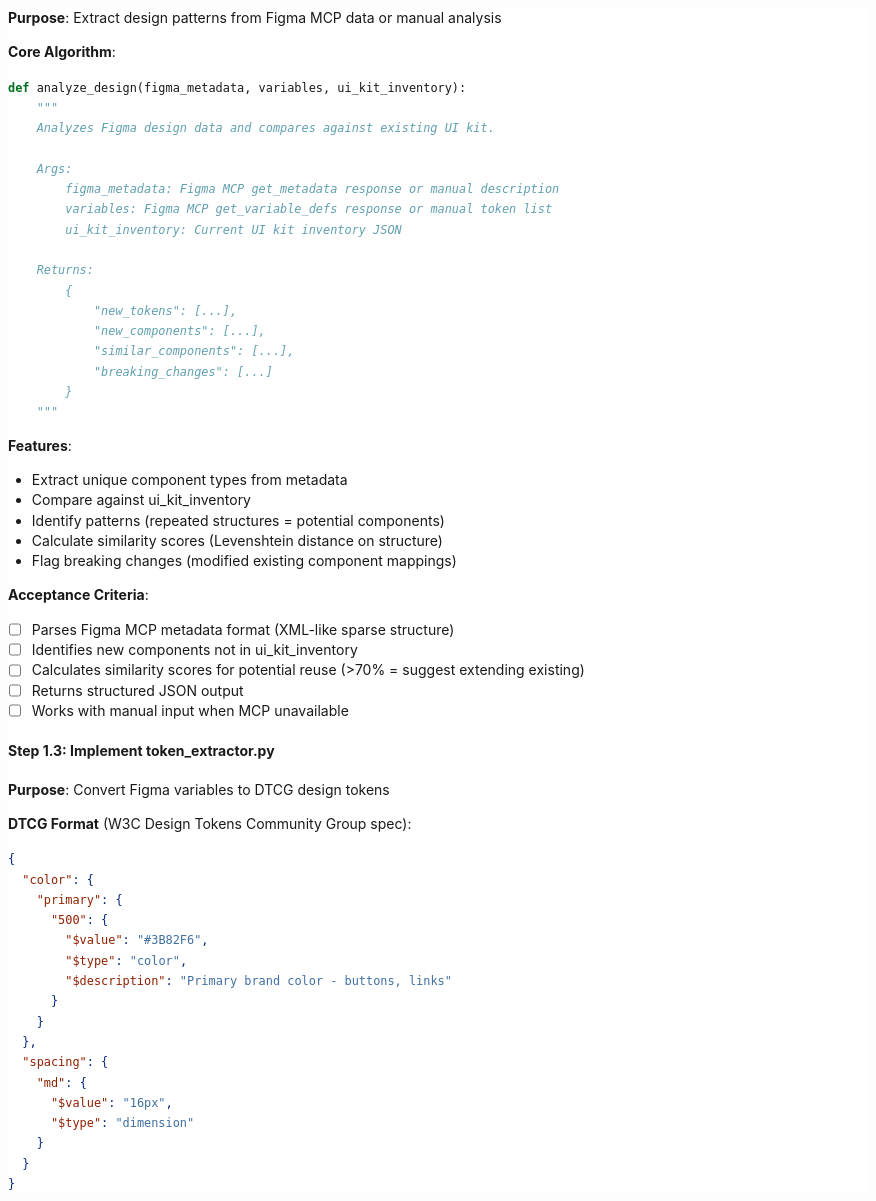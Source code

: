 **Purpose**: Extract design patterns from Figma MCP data or manual analysis

**Core Algorithm**:
```python
def analyze_design(figma_metadata, variables, ui_kit_inventory):
    """
    Analyzes Figma design data and compares against existing UI kit.

    Args:
        figma_metadata: Figma MCP get_metadata response or manual description
        variables: Figma MCP get_variable_defs response or manual token list
        ui_kit_inventory: Current UI kit inventory JSON

    Returns:
        {
            "new_tokens": [...],
            "new_components": [...],
            "similar_components": [...],
            "breaking_changes": [...]
        }
    """
```

**Features**:
- Extract unique component types from metadata
- Compare against ui_kit_inventory
- Identify patterns (repeated structures = potential components)
- Calculate similarity scores (Levenshtein distance on structure)
- Flag breaking changes (modified existing component mappings)

**Acceptance Criteria**:
- [ ] Parses Figma MCP metadata format (XML-like sparse structure)
- [ ] Identifies new components not in ui_kit_inventory
- [ ] Calculates similarity scores for potential reuse (>70% = suggest extending existing)
- [ ] Returns structured JSON output
- [ ] Works with manual input when MCP unavailable

#### Step 1.3: Implement token_extractor.py

**Purpose**: Convert Figma variables to DTCG design tokens

**DTCG Format** (W3C Design Tokens Community Group spec):
```json
{
  "color": {
    "primary": {
      "500": {
        "$value": "#3B82F6",
        "$type": "color",
        "$description": "Primary brand color - buttons, links"
      }
    }
  },
  "spacing": {
    "md": {
      "$value": "16px",
      "$type": "dimension"
    }
  }
}
```
